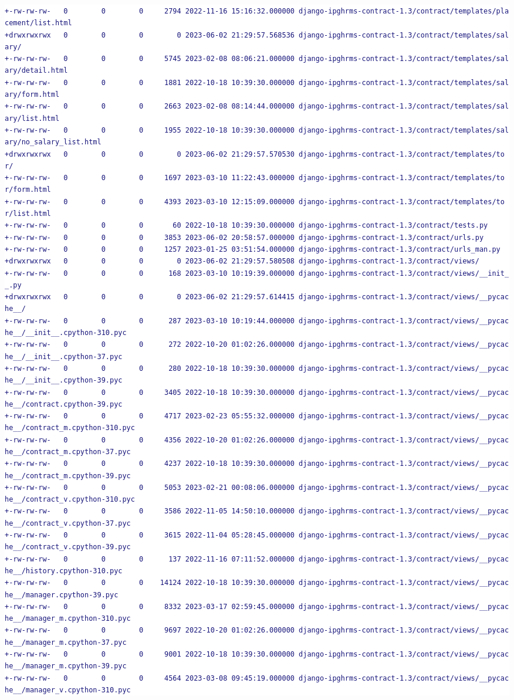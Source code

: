 ```diff
+-rw-rw-rw-   0        0        0     2794 2022-11-16 15:16:32.000000 django-ipghrms-contract-1.3/contract/templates/placement/list.html
+drwxrwxrwx   0        0        0        0 2023-06-02 21:29:57.568536 django-ipghrms-contract-1.3/contract/templates/salary/
+-rw-rw-rw-   0        0        0     5745 2023-02-08 08:06:21.000000 django-ipghrms-contract-1.3/contract/templates/salary/detail.html
+-rw-rw-rw-   0        0        0     1881 2022-10-18 10:39:30.000000 django-ipghrms-contract-1.3/contract/templates/salary/form.html
+-rw-rw-rw-   0        0        0     2663 2023-02-08 08:14:44.000000 django-ipghrms-contract-1.3/contract/templates/salary/list.html
+-rw-rw-rw-   0        0        0     1955 2022-10-18 10:39:30.000000 django-ipghrms-contract-1.3/contract/templates/salary/no_salary_list.html
+drwxrwxrwx   0        0        0        0 2023-06-02 21:29:57.570530 django-ipghrms-contract-1.3/contract/templates/tor/
+-rw-rw-rw-   0        0        0     1697 2023-03-10 11:22:43.000000 django-ipghrms-contract-1.3/contract/templates/tor/form.html
+-rw-rw-rw-   0        0        0     4393 2023-03-10 12:15:09.000000 django-ipghrms-contract-1.3/contract/templates/tor/list.html
+-rw-rw-rw-   0        0        0       60 2022-10-18 10:39:30.000000 django-ipghrms-contract-1.3/contract/tests.py
+-rw-rw-rw-   0        0        0     3853 2023-06-02 20:58:57.000000 django-ipghrms-contract-1.3/contract/urls.py
+-rw-rw-rw-   0        0        0     1257 2023-01-25 03:51:54.000000 django-ipghrms-contract-1.3/contract/urls_man.py
+drwxrwxrwx   0        0        0        0 2023-06-02 21:29:57.580508 django-ipghrms-contract-1.3/contract/views/
+-rw-rw-rw-   0        0        0      168 2023-03-10 10:19:39.000000 django-ipghrms-contract-1.3/contract/views/__init__.py
+drwxrwxrwx   0        0        0        0 2023-06-02 21:29:57.614415 django-ipghrms-contract-1.3/contract/views/__pycache__/
+-rw-rw-rw-   0        0        0      287 2023-03-10 10:19:44.000000 django-ipghrms-contract-1.3/contract/views/__pycache__/__init__.cpython-310.pyc
+-rw-rw-rw-   0        0        0      272 2022-10-20 01:02:26.000000 django-ipghrms-contract-1.3/contract/views/__pycache__/__init__.cpython-37.pyc
+-rw-rw-rw-   0        0        0      280 2022-10-18 10:39:30.000000 django-ipghrms-contract-1.3/contract/views/__pycache__/__init__.cpython-39.pyc
+-rw-rw-rw-   0        0        0     3405 2022-10-18 10:39:30.000000 django-ipghrms-contract-1.3/contract/views/__pycache__/contract.cpython-39.pyc
+-rw-rw-rw-   0        0        0     4717 2023-02-23 05:55:32.000000 django-ipghrms-contract-1.3/contract/views/__pycache__/contract_m.cpython-310.pyc
+-rw-rw-rw-   0        0        0     4356 2022-10-20 01:02:26.000000 django-ipghrms-contract-1.3/contract/views/__pycache__/contract_m.cpython-37.pyc
+-rw-rw-rw-   0        0        0     4237 2022-10-18 10:39:30.000000 django-ipghrms-contract-1.3/contract/views/__pycache__/contract_m.cpython-39.pyc
+-rw-rw-rw-   0        0        0     5053 2023-02-21 00:08:06.000000 django-ipghrms-contract-1.3/contract/views/__pycache__/contract_v.cpython-310.pyc
+-rw-rw-rw-   0        0        0     3586 2022-11-05 14:50:10.000000 django-ipghrms-contract-1.3/contract/views/__pycache__/contract_v.cpython-37.pyc
+-rw-rw-rw-   0        0        0     3615 2022-11-04 05:28:45.000000 django-ipghrms-contract-1.3/contract/views/__pycache__/contract_v.cpython-39.pyc
+-rw-rw-rw-   0        0        0      137 2022-11-16 07:11:52.000000 django-ipghrms-contract-1.3/contract/views/__pycache__/history.cpython-310.pyc
+-rw-rw-rw-   0        0        0    14124 2022-10-18 10:39:30.000000 django-ipghrms-contract-1.3/contract/views/__pycache__/manager.cpython-39.pyc
+-rw-rw-rw-   0        0        0     8332 2023-03-17 02:59:45.000000 django-ipghrms-contract-1.3/contract/views/__pycache__/manager_m.cpython-310.pyc
+-rw-rw-rw-   0        0        0     9697 2022-10-20 01:02:26.000000 django-ipghrms-contract-1.3/contract/views/__pycache__/manager_m.cpython-37.pyc
+-rw-rw-rw-   0        0        0     9001 2022-10-18 10:39:30.000000 django-ipghrms-contract-1.3/contract/views/__pycache__/manager_m.cpython-39.pyc
+-rw-rw-rw-   0        0        0     4564 2023-03-08 09:45:19.000000 django-ipghrms-contract-1.3/contract/views/__pycache__/manager_v.cpython-310.pyc
```